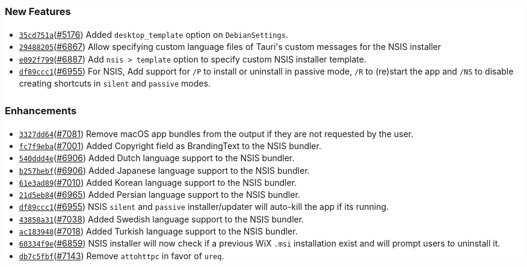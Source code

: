 ### New Features

- [`35cd751a`](https://www.github.com/tauri-apps/tauri/commit/35cd751adc6fef1f792696fa0cfb471b0bf99374)([#5176](https://www.github.com/tauri-apps/tauri/pull/5176)) Added `desktop_template` option on `DebianSettings`.
- [`29488205`](https://www.github.com/tauri-apps/tauri/commit/2948820579d20dfaa0861c2f0a58bd7737a7ffd1)([#6867](https://www.github.com/tauri-apps/tauri/pull/6867)) Allow specifying custom language files of Tauri's custom messages for the NSIS installer
- [`e092f799`](https://www.github.com/tauri-apps/tauri/commit/e092f799469ff32c7d1595d0f07d06fd2dab5c29)([#6887](https://www.github.com/tauri-apps/tauri/pull/6887)) Add `nsis > template` option to specify custom NSIS installer template.
- [`df89ccc1`](https://www.github.com/tauri-apps/tauri/commit/df89ccc1912db6b81d43d56c9e6d66980ece2e8d)([#6955](https://www.github.com/tauri-apps/tauri/pull/6955)) For NSIS, Add support for `/P` to install or uninstall in passive mode, `/R` to (re)start the app and `/NS` to disable creating shortcuts in `silent` and `passive` modes.

### Enhancements

- [`3327dd64`](https://www.github.com/tauri-apps/tauri/commit/3327dd641d929ff7457a37cd7e557b45314b9755)([#7081](https://www.github.com/tauri-apps/tauri/pull/7081)) Remove macOS app bundles from the output if they are not requested by the user.
- [`fc7f9eba`](https://www.github.com/tauri-apps/tauri/commit/fc7f9ebada959e555f4cff617286f52ce463f29e)([#7001](https://www.github.com/tauri-apps/tauri/pull/7001)) Added Copyright field as BrandingText to the NSIS bundler.
- [`540ddd4e`](https://www.github.com/tauri-apps/tauri/commit/540ddd4e6a4926c26507a8d06fbe72a5895f8509)([#6906](https://www.github.com/tauri-apps/tauri/pull/6906)) Added Dutch language support to the NSIS bundler.
- [`b257bebf`](https://www.github.com/tauri-apps/tauri/commit/b257bebf9e478d616690ba1c357dc7f071ea7b31)([#6906](https://www.github.com/tauri-apps/tauri/pull/6906)) Added Japanese language support to the NSIS bundler.
- [`61e3ad89`](https://www.github.com/tauri-apps/tauri/commit/61e3ad89e93b060236d94459fb2d15938c7ce092)([#7010](https://www.github.com/tauri-apps/tauri/pull/7010)) Added Korean language support to the NSIS bundler.
- [`21d5eb84`](https://www.github.com/tauri-apps/tauri/commit/21d5eb84ab2372466a3254e656e2ec9b346a2db7)([#6965](https://www.github.com/tauri-apps/tauri/pull/6965)) Added Persian language support to the NSIS bundler.
- [`df89ccc1`](https://www.github.com/tauri-apps/tauri/commit/df89ccc1912db6b81d43d56c9e6d66980ece2e8d)([#6955](https://www.github.com/tauri-apps/tauri/pull/6955)) NSIS `silent` and `passive` installer/updater will auto-kill the app if its running.
- [`43858a31`](https://www.github.com/tauri-apps/tauri/commit/43858a319725d696a298770982cc04e6dd0befb3)([#7038](https://www.github.com/tauri-apps/tauri/pull/7038)) Added Swedish language support to the NSIS bundler.
- [`ac183948`](https://www.github.com/tauri-apps/tauri/commit/ac183948d610a01ac602846cddd80563c86c45af)([#7018](https://www.github.com/tauri-apps/tauri/pull/7018)) Added Turkish language support to the NSIS bundler.
- [`60334f9e`](https://www.github.com/tauri-apps/tauri/commit/60334f9e02f6fdf1510e234aacc8c23382a05554)([#6859](https://www.github.com/tauri-apps/tauri/pull/6859)) NSIS installer will now check if a previous WiX `.msi` installation exist and will prompt users to uninstall it.
- [`db7c5fbf`](https://www.github.com/tauri-apps/tauri/commit/db7c5fbf2e86f3694720f65834eb2c258b7c1291)([#7143](https://www.github.com/tauri-apps/tauri/pull/7143)) Remove `attohttpc` in favor of `ureq`.
